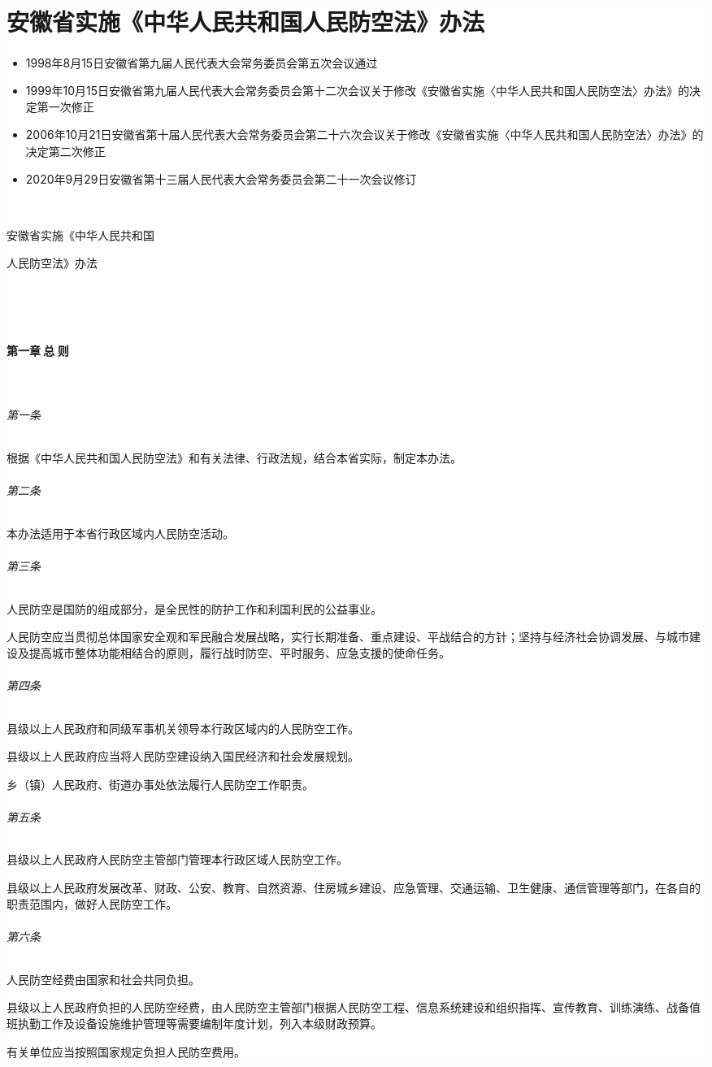 # 安徽省实施《中华人民共和国人民防空法》办法

- 1998年8月15日安徽省第九届人民代表大会常务委员会第五次会议通过

- 1999年10月15日安徽省第九届人民代表大会常务委员会第十二次会议关于修改《安徽省实施〈中华人民共和国人民防空法〉办法》的决定第一次修正

- 2006年10月21日安徽省第十届人民代表大会常务委员会第二十六次会议关于修改《安徽省实施〈中华人民共和国人民防空法〉办法》的决定第二次修正

- 2020年9月29日安徽省第十三届人民代表大会常务委员会第二十一次会议修订



​

安徽省实施《中华人民共和国

人民防空法》办法

​

​

#### 第一章 总 则

​

###### 第一条

根据《中华人民共和国人民防空法》和有关法律、行政法规，结合本省实际，制定本办法。

###### 第二条

本办法适用于本省行政区域内人民防空活动。

###### 第三条

人民防空是国防的组成部分，是全民性的防护工作和利国利民的公益事业。

人民防空应当贯彻总体国家安全观和军民融合发展战略，实行长期准备、重点建设、平战结合的方针；坚持与经济社会协调发展、与城市建设及提高城市整体功能相结合的原则，履行战时防空、平时服务、应急支援的使命任务。

###### 第四条

县级以上人民政府和同级军事机关领导本行政区域内的人民防空工作。

县级以上人民政府应当将人民防空建设纳入国民经济和社会发展规划。

乡（镇）人民政府、街道办事处依法履行人民防空工作职责。

###### 第五条

县级以上人民政府人民防空主管部门管理本行政区域人民防空工作。

县级以上人民政府发展改革、财政、公安、教育、自然资源、住房城乡建设、应急管理、交通运输、卫生健康、通信管理等部门，在各自的职责范围内，做好人民防空工作。

###### 第六条

人民防空经费由国家和社会共同负担。

县级以上人民政府负担的人民防空经费，由人民防空主管部门根据人民防空工程、信息系统建设和组织指挥、宣传教育、训练演练、战备值班执勤工作及设备设施维护管理等需要编制年度计划，列入本级财政预算。

有关单位应当按照国家规定负担人民防空费用。
